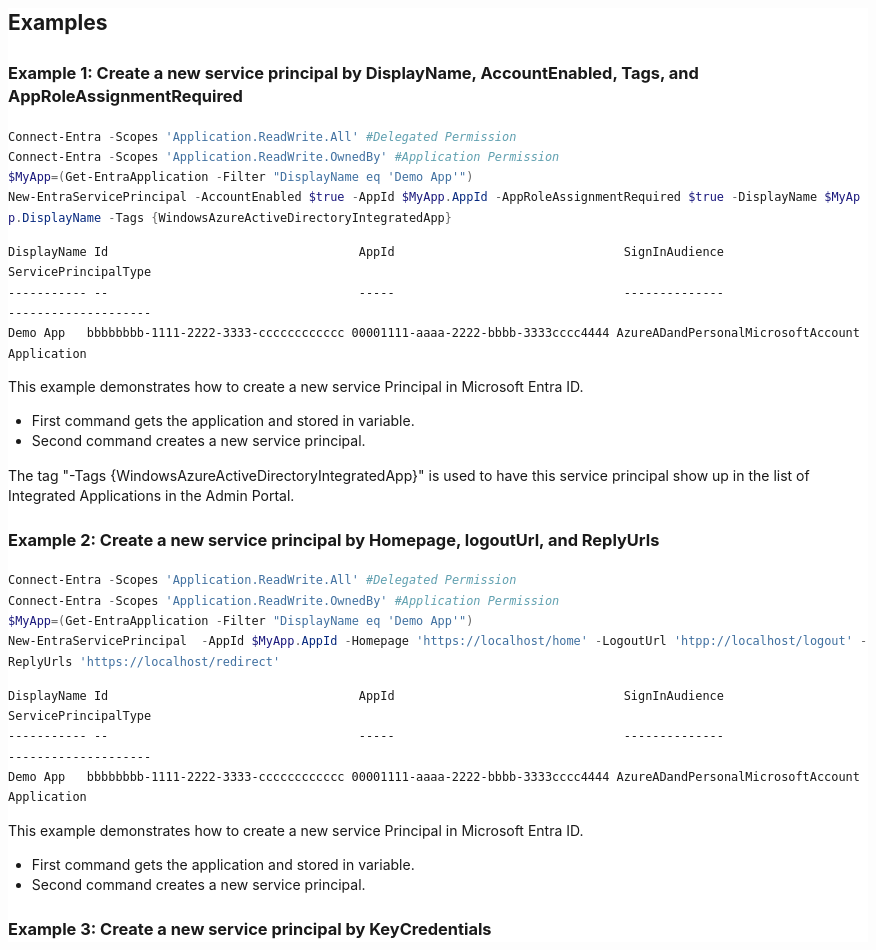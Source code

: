 ## Examples

### Example 1: Create a new service principal by DisplayName, AccountEnabled, Tags, and AppRoleAssignmentRequired

```powershell
Connect-Entra -Scopes 'Application.ReadWrite.All' #Delegated Permission
Connect-Entra -Scopes 'Application.ReadWrite.OwnedBy' #Application Permission
$MyApp=(Get-EntraApplication -Filter "DisplayName eq 'Demo App'")
New-EntraServicePrincipal -AccountEnabled $true -AppId $MyApp.AppId -AppRoleAssignmentRequired $true -DisplayName $MyApp.DisplayName -Tags {WindowsAzureActiveDirectoryIntegratedApp}
```

```output
DisplayName Id                                   AppId                                SignInAudience                     ServicePrincipalType
----------- --                                   -----                                --------------                     --------------------
Demo App   bbbbbbbb-1111-2222-3333-cccccccccccc 00001111-aaaa-2222-bbbb-3333cccc4444 AzureADandPersonalMicrosoftAccount Application
```

This example demonstrates how to create a new service Principal in Microsoft Entra ID.  

- First command gets the application and stored in variable.  
- Second command creates a new service principal.

The tag "-Tags {WindowsAzureActiveDirectoryIntegratedApp}" is used to have this service principal show up in the list of Integrated Applications in the Admin Portal.

### Example 2: Create a new service principal by Homepage, logoutUrl, and ReplyUrls 

```powershell
Connect-Entra -Scopes 'Application.ReadWrite.All' #Delegated Permission
Connect-Entra -Scopes 'Application.ReadWrite.OwnedBy' #Application Permission
$MyApp=(Get-EntraApplication -Filter "DisplayName eq 'Demo App'")
New-EntraServicePrincipal  -AppId $MyApp.AppId -Homepage 'https://localhost/home' -LogoutUrl 'htpp://localhost/logout' -ReplyUrls 'https://localhost/redirect'  
```

```output
DisplayName Id                                   AppId                                SignInAudience                     ServicePrincipalType
----------- --                                   -----                                --------------                     --------------------
Demo App   bbbbbbbb-1111-2222-3333-cccccccccccc 00001111-aaaa-2222-bbbb-3333cccc4444 AzureADandPersonalMicrosoftAccount Application
```

This example demonstrates how to create a new service Principal in Microsoft Entra ID.  

- First command gets the application and stored in variable.  
- Second command creates a new service principal.

### Example 3: Create a new service principal by KeyCredentials
